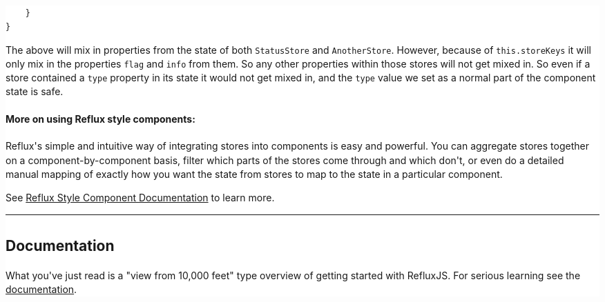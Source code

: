 ```javascript
    }
}
```

The above will mix in properties from the state of both `StatusStore` and `AnotherStore`. However, because of `this.storeKeys` it will only mix in the properties `flag` and `info` from them. So any other properties within those stores will not get mixed in. So even if a store contained a `type` property in its state it would not get mixed in, and the `type` value we set as a normal part of the component state is safe.

#### More on using Reflux style components:

Reflux's simple and intuitive way of integrating stores into components is easy and powerful. You can aggregate stores together on a component-by-component basis, filter which parts of the stores come through and which don't, or even do a detailed manual mapping of exactly how you want the state from stores to map to the state in a particular component.

See [Reflux Style Component Documentation](docs/components/) to learn more.

-----------------------------------------

## Documentation

What you've just read is a "view from 10,000 feet" type overview of getting started with RefluxJS. For serious learning see the [documentation](docs/).

[npm-image]: http://img.shields.io/npm/v/reflux.svg
[downloads-image]: http://img.shields.io/npm/dm/reflux.svg
[dependencies-image]: http://img.shields.io/david/reflux/refluxjs.svg
[npm-url]: https://www.npmjs.org/package/reflux
[bower-image]: http://img.shields.io/bower/v/reflux.svg
[bower-url]: http://bower.io/search/?q=reflux
[travis-image]: http://img.shields.io/travis/reflux/refluxjs/master.svg
[travis-url]: https://travis-ci.org/reflux/refluxjs
[gratipay-image]: http://img.shields.io/gratipay/spoike.svg
[gratipay-url]: https://gratipay.com/spoike/
[thinkful-image]: https://tf-assets-staging.s3.amazonaws.com/badges/thinkful_repo_badge.svg
[thinkful-url]: http://start.thinkful.com/react/?utm_source=github&utm_medium=badge&utm_campaign=reflux

